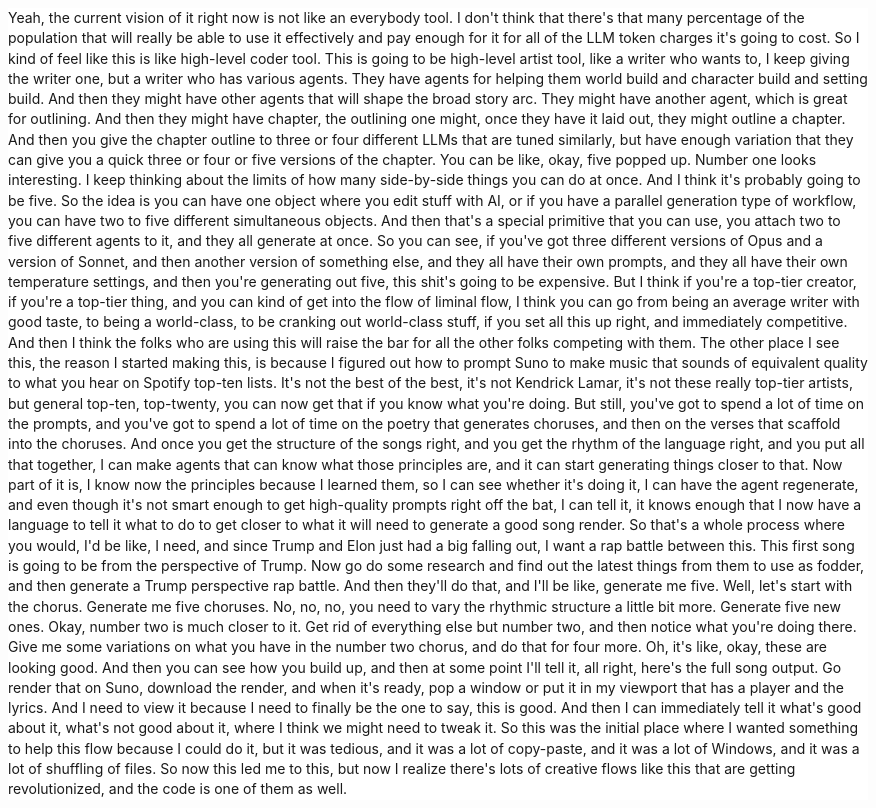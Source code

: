 Yeah, the current vision of it right now is not like an everybody tool. I don't think that there's that many percentage of the population that will really be able to use it effectively and pay enough for it for all of the LLM token charges it's going to cost. So I kind of feel like this is like high-level coder tool. This is going to be high-level artist tool, like a writer who wants to, I keep giving the writer one, but a writer who has various agents. They have agents for helping them world build and character build and setting build. And then they might have other agents that will shape the broad story arc. They might have another agent, which is great for outlining. And then they might have chapter, the outlining one might, once they have it laid out, they might outline a chapter. And then you give the chapter outline to three or four different LLMs that are tuned similarly, but have enough variation that they can give you a quick three or four or five versions of the chapter. You can be like, okay, five popped up. Number one looks interesting. I keep thinking about the limits of how many side-by-side things you can do at once. And I think it's probably going to be five. So the idea is you can have one object where you edit stuff with AI, or if you have a parallel generation type of workflow, you can have two to five different simultaneous objects. And then that's a special primitive that you can use, you attach two to five different agents to it, and they all generate at once. So you can see, if you've got three different versions of Opus and a version of Sonnet, and then another version of something else, and they all have their own prompts, and they all have their own temperature settings, and then you're generating out five, this shit's going to be expensive. But I think if you're a top-tier creator, if you're a top-tier thing, and you can kind of get into the flow of liminal flow, I think you can go from being an average writer with good taste, to being a world-class, to be cranking out world-class stuff, if you set all this up right, and immediately competitive. And then I think the folks who are using this will raise the bar for all the other folks competing with them. The other place I see this, the reason I started making this, is because I figured out how to prompt Suno to make music that sounds of equivalent quality to what you hear on Spotify top-ten lists. It's not the best of the best, it's not Kendrick Lamar, it's not these really top-tier artists, but general top-ten, top-twenty, you can now get that if you know what you're doing. But still, you've got to spend a lot of time on the prompts, and you've got to spend a lot of time on the poetry that generates choruses, and then on the verses that scaffold into the choruses. And once you get the structure of the songs right, and you get the rhythm of the language right, and you put all that together, I can make agents that can know what those principles are, and it can start generating things closer to that. Now part of it is, I know now the principles because I learned them, so I can see whether it's doing it, I can have the agent regenerate, and even though it's not smart enough to get high-quality prompts right off the bat, I can tell it, it knows enough that I now have a language to tell it what to do to get closer to what it will need to generate a good song render. So that's a whole process where you would, I'd be like, I need, and since Trump and Elon just had a big falling out, I want a rap battle between this. This first song is going to be from the perspective of Trump. Now go do some research and find out the latest things from them to use as fodder, and then generate a Trump perspective rap battle. And then they'll do that, and I'll be like, generate me five. Well, let's start with the chorus. Generate me five choruses. No, no, no, you need to vary the rhythmic structure a little bit more. Generate five new ones. Okay, number two is much closer to it. Get rid of everything else but number two, and then notice what you're doing there. Give me some variations on what you have in the number two chorus, and do that for four more. Oh, it's like, okay, these are looking good. And then you can see how you build up, and then at some point I'll tell it, all right, here's the full song output. Go render that on Suno, download the render, and when it's ready, pop a window or put it in my viewport that has a player and the lyrics. And I need to view it because I need to finally be the one to say, this is good. And then I can immediately tell it what's good about it, what's not good about it, where I think we might need to tweak it. So this was the initial place where I wanted something to help this flow because I could do it, but it was tedious, and it was a lot of copy-paste, and it was a lot of Windows, and it was a lot of shuffling of files. So now this led me to this, but now I realize there's lots of creative flows like this that are getting revolutionized, and the code is one of them as well.
